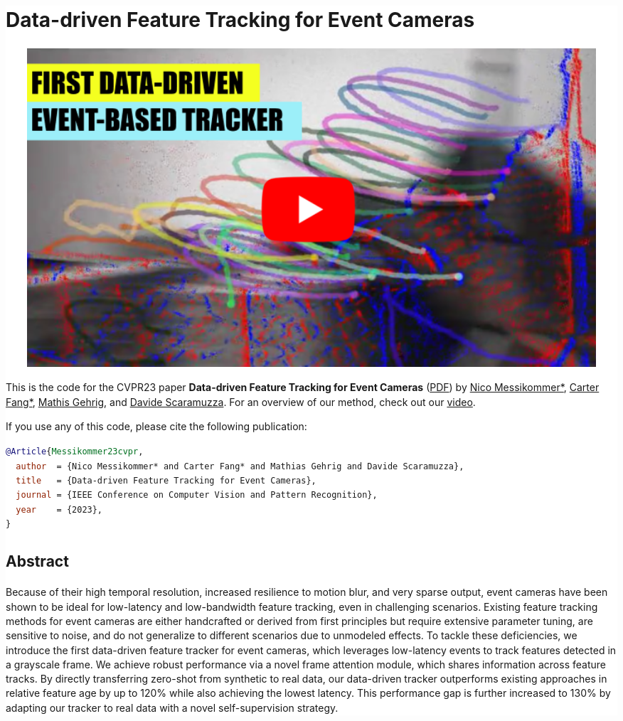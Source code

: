 # Data-driven Feature Tracking for Event Cameras

<p align="center">
 <a href="https://youtu.be/dtkXvNXcWRY">
  <img src="doc/thumbnail.PNG" alt="youtube_video" width="800"/>
 </a>
</p>

This is the code for the CVPR23 paper **Data-driven Feature Tracking for Event Cameras**
([PDF](https://rpg.ifi.uzh.ch/docs/Arxiv22_Messikommer.pdf)) by [Nico Messikommer\*](https://messikommernico.github.io/), [Carter Fang\*](https://ctyfang.github.io/), [Mathis Gehrig](https://magehrig.github.io/), and [Davide Scaramuzza](http://rpg.ifi.uzh.ch/people_scaramuzza.html).
For an overview of our method, check out our [video](https://youtu.be/dtkXvNXcWRY).

If you use any of this code, please cite the following publication:

```bibtex
@Article{Messikommer23cvpr,
  author  = {Nico Messikommer* and Carter Fang* and Mathias Gehrig and Davide Scaramuzza},
  title   = {Data-driven Feature Tracking for Event Cameras},
  journal = {IEEE Conference on Computer Vision and Pattern Recognition},
  year    = {2023},
}
```

## Abstract

Because of their high temporal resolution, increased resilience to motion blur, and very sparse output, event cameras have been shown to be ideal for low-latency and low-bandwidth feature tracking, even in challenging scenarios.
Existing feature tracking methods for event cameras are either handcrafted or derived from first principles but require extensive parameter tuning, are sensitive to noise, and do not generalize to different scenarios due to unmodeled effects.
To tackle these deficiencies, we introduce the first data-driven feature tracker for event cameras, which leverages low-latency events to track features detected in a grayscale frame.
We achieve robust performance via a novel frame attention module, which shares information across feature tracks.
By directly transferring zero-shot from synthetic to real data, our data-driven tracker outperforms existing approaches in relative feature age by up to 120% while also achieving the lowest latency.
This performance gap is further increased to 130% by adapting our tracker to real data with a novel self-supervision strategy.
